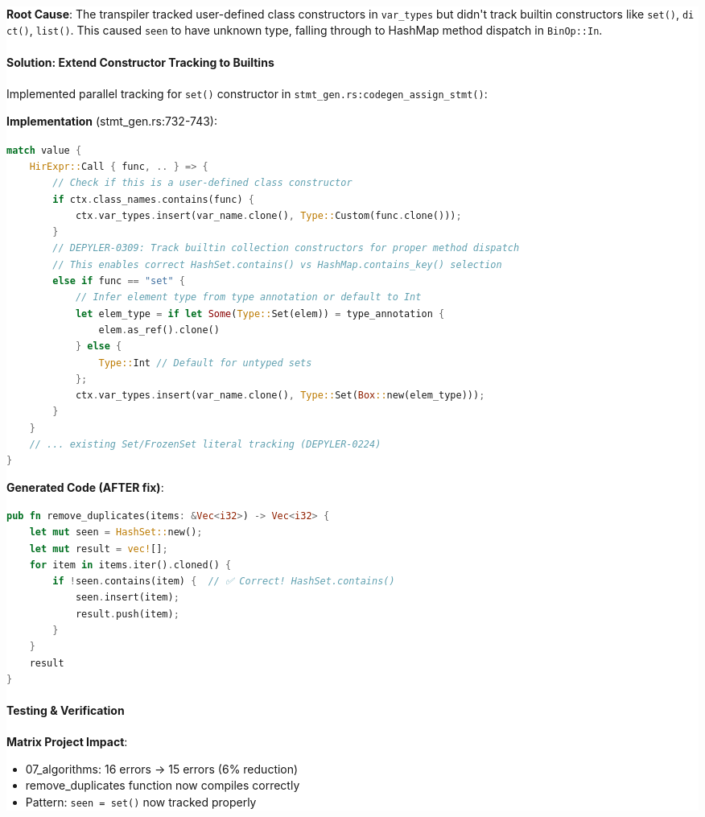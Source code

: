 **Root Cause**: The transpiler tracked user-defined class constructors in `var_types` but didn't track builtin constructors like `set()`, `dict()`, `list()`. This caused `seen` to have unknown type, falling through to HashMap method dispatch in `BinOp::In`.

#### Solution: Extend Constructor Tracking to Builtins

Implemented parallel tracking for `set()` constructor in `stmt_gen.rs:codegen_assign_stmt()`:

**Implementation** (stmt_gen.rs:732-743):
```rust
match value {
    HirExpr::Call { func, .. } => {
        // Check if this is a user-defined class constructor
        if ctx.class_names.contains(func) {
            ctx.var_types.insert(var_name.clone(), Type::Custom(func.clone()));
        }
        // DEPYLER-0309: Track builtin collection constructors for proper method dispatch
        // This enables correct HashSet.contains() vs HashMap.contains_key() selection
        else if func == "set" {
            // Infer element type from type annotation or default to Int
            let elem_type = if let Some(Type::Set(elem)) = type_annotation {
                elem.as_ref().clone()
            } else {
                Type::Int // Default for untyped sets
            };
            ctx.var_types.insert(var_name.clone(), Type::Set(Box::new(elem_type)));
        }
    }
    // ... existing Set/FrozenSet literal tracking (DEPYLER-0224)
}
```

**Generated Code (AFTER fix)**:
```rust
pub fn remove_duplicates(items: &Vec<i32>) -> Vec<i32> {
    let mut seen = HashSet::new();
    let mut result = vec![];
    for item in items.iter().cloned() {
        if !seen.contains(item) {  // ✅ Correct! HashSet.contains()
            seen.insert(item);
            result.push(item);
        }
    }
    result
}
```

#### Testing & Verification

**Matrix Project Impact**:
- 07_algorithms: 16 errors → 15 errors (6% reduction)
- remove_duplicates function now compiles correctly
- Pattern: `seen = set()` now tracked properly

